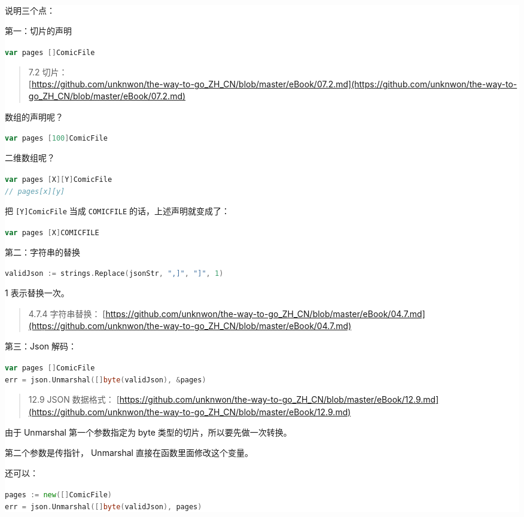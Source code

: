 说明三个点：

第一：切片的声明  

```go
var pages []ComicFile
```

> 7.2 切片：  
> [https://github.com/unknwon/the-way-to-go_ZH_CN/blob/master/eBook/07.2.md](https://github.com/unknwon/the-way-to-go_ZH_CN/blob/master/eBook/07.2.md)

数组的声明呢？  

```go
var pages [100]ComicFile
```

二维数组呢？

```go
var pages [X][Y]ComicFile
// pages[x][y]
```

把 `[Y]ComicFile` 当成 `COMICFILE` 的话，上述声明就变成了：  

```go
var pages [X]COMICFILE
```

第二：字符串的替换  

```go
validJson := strings.Replace(jsonStr, ",]", "]", 1)
```

1 表示替换一次。

> 4.7.4 字符串替换：
> [https://github.com/unknwon/the-way-to-go_ZH_CN/blob/master/eBook/04.7.md](https://github.com/unknwon/the-way-to-go_ZH_CN/blob/master/eBook/04.7.md)

第三：Json 解码： 

```go
var pages []ComicFile
err = json.Unmarshal([]byte(validJson), &pages)
```

> 12.9 JSON 数据格式：
> [https://github.com/unknwon/the-way-to-go_ZH_CN/blob/master/eBook/12.9.md](https://github.com/unknwon/the-way-to-go_ZH_CN/blob/master/eBook/12.9.md)

由于 Unmarshal 第一个参数指定为 byte 类型的切片，所以要先做一次转换。

第二个参数是传指针， Unmarshal 直接在函数里面修改这个变量。

还可以：  

```go
pages := new([]ComicFile)
err = json.Unmarshal([]byte(validJson), pages)
```
